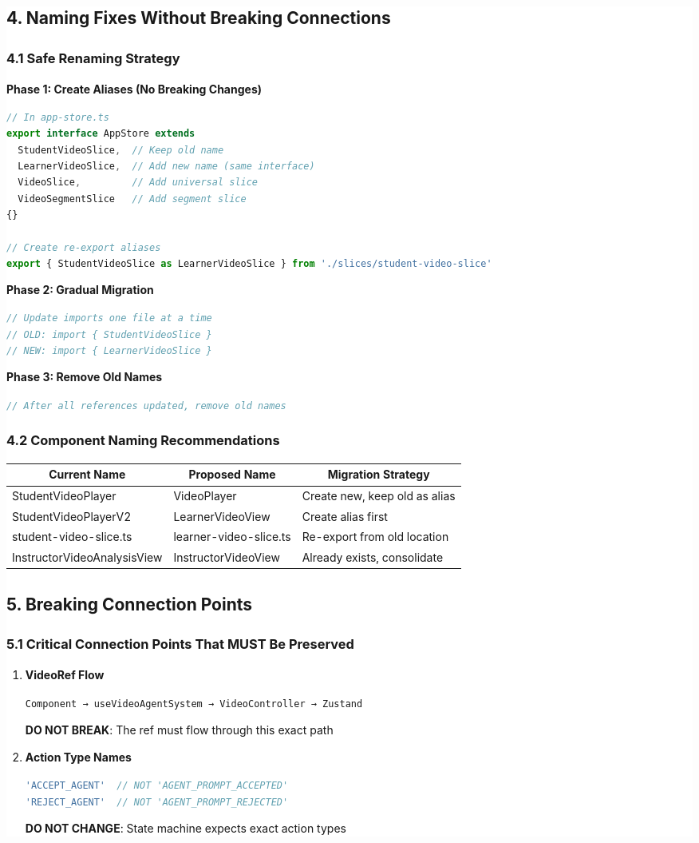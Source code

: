 ## 4. Naming Fixes Without Breaking Connections

### 4.1 Safe Renaming Strategy

**Phase 1: Create Aliases (No Breaking Changes)**
```typescript
// In app-store.ts
export interface AppStore extends 
  StudentVideoSlice,  // Keep old name
  LearnerVideoSlice,  // Add new name (same interface)
  VideoSlice,         // Add universal slice
  VideoSegmentSlice   // Add segment slice
{}

// Create re-export aliases
export { StudentVideoSlice as LearnerVideoSlice } from './slices/student-video-slice'
```

**Phase 2: Gradual Migration**
```typescript
// Update imports one file at a time
// OLD: import { StudentVideoSlice }
// NEW: import { LearnerVideoSlice }
```

**Phase 3: Remove Old Names**
```typescript
// After all references updated, remove old names
```

### 4.2 Component Naming Recommendations

| Current Name | Proposed Name | Migration Strategy |
|--------------|--------------|-------------------|
| StudentVideoPlayer | VideoPlayer | Create new, keep old as alias |
| StudentVideoPlayerV2 | LearnerVideoView | Create alias first |
| student-video-slice.ts | learner-video-slice.ts | Re-export from old location |
| InstructorVideoAnalysisView | InstructorVideoView | Already exists, consolidate |

## 5. Breaking Connection Points

### 5.1 Critical Connection Points That MUST Be Preserved

1. **VideoRef Flow**
   ```
   Component → useVideoAgentSystem → VideoController → Zustand
   ```
   **DO NOT BREAK**: The ref must flow through this exact path

2. **Action Type Names**
   ```typescript
   'ACCEPT_AGENT'  // NOT 'AGENT_PROMPT_ACCEPTED'
   'REJECT_AGENT'  // NOT 'AGENT_PROMPT_REJECTED'
   ```
   **DO NOT CHANGE**: State machine expects exact action types

